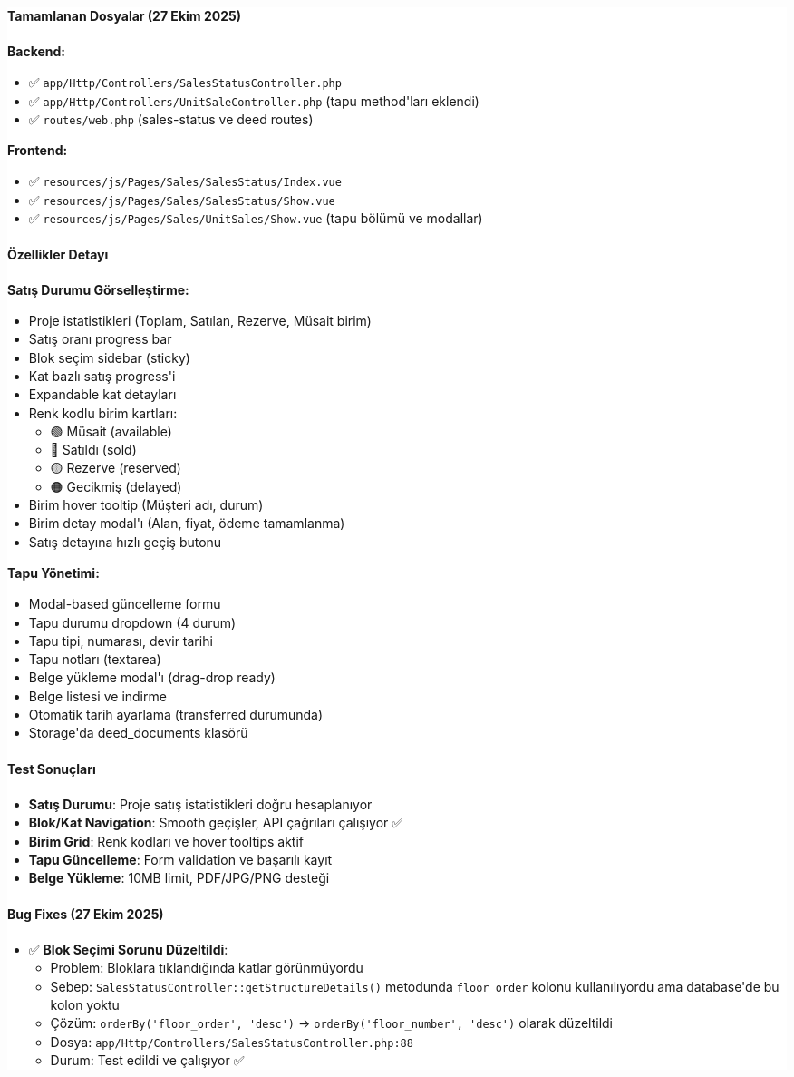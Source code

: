 #### Tamamlanan Dosyalar (27 Ekim 2025)
**Backend:**
- ✅ `app/Http/Controllers/SalesStatusController.php`
- ✅ `app/Http/Controllers/UnitSaleController.php` (tapu method'ları eklendi)
- ✅ `routes/web.php` (sales-status ve deed routes)

**Frontend:**
- ✅ `resources/js/Pages/Sales/SalesStatus/Index.vue`
- ✅ `resources/js/Pages/Sales/SalesStatus/Show.vue`
- ✅ `resources/js/Pages/Sales/UnitSales/Show.vue` (tapu bölümü ve modallar)

#### Özellikler Detayı
**Satış Durumu Görselleştirme:**
- Proje istatistikleri (Toplam, Satılan, Rezerve, Müsait birim)
- Satış oranı progress bar
- Blok seçim sidebar (sticky)
- Kat bazlı satış progress'i
- Expandable kat detayları
- Renk kodlu birim kartları:
  - 🟢 Müsait (available)
  - 🔴 Satıldı (sold)
  - 🟡 Rezerve (reserved)
  - 🟠 Gecikmiş (delayed)
- Birim hover tooltip (Müşteri adı, durum)
- Birim detay modal'ı (Alan, fiyat, ödeme tamamlanma)
- Satış detayına hızlı geçiş butonu

**Tapu Yönetimi:**
- Modal-based güncelleme formu
- Tapu durumu dropdown (4 durum)
- Tapu tipi, numarası, devir tarihi
- Tapu notları (textarea)
- Belge yükleme modal'ı (drag-drop ready)
- Belge listesi ve indirme
- Otomatik tarih ayarlama (transferred durumunda)
- Storage'da deed_documents klasörü

#### Test Sonuçları
- **Satış Durumu**: Proje satış istatistikleri doğru hesaplanıyor
- **Blok/Kat Navigation**: Smooth geçişler, API çağrıları çalışıyor ✅
- **Birim Grid**: Renk kodları ve hover tooltips aktif
- **Tapu Güncelleme**: Form validation ve başarılı kayıt
- **Belge Yükleme**: 10MB limit, PDF/JPG/PNG desteği

#### Bug Fixes (27 Ekim 2025)
- ✅ **Blok Seçimi Sorunu Düzeltildi**:
  - Problem: Bloklara tıklandığında katlar görünmüyordu
  - Sebep: `SalesStatusController::getStructureDetails()` metodunda `floor_order` kolonu kullanılıyordu ama database'de bu kolon yoktu
  - Çözüm: `orderBy('floor_order', 'desc')` → `orderBy('floor_number', 'desc')` olarak düzeltildi
  - Dosya: `app/Http/Controllers/SalesStatusController.php:88`
  - Durum: Test edildi ve çalışıyor ✅
